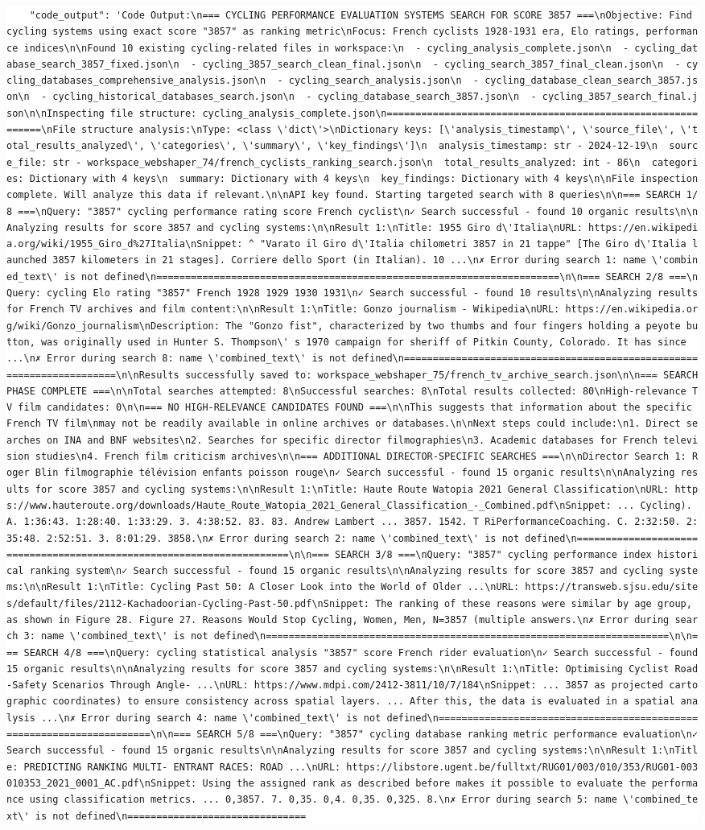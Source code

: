 ```
    "code_output": 'Code Output:\n=== CYCLING PERFORMANCE EVALUATION SYSTEMS SEARCH FOR SCORE 3857 ===\nObjective: Find cycling systems using exact score "3857" as ranking metric\nFocus: French cyclists 1928-1931 era, Elo ratings, performance indices\n\nFound 10 existing cycling-related files in workspace:\n  - cycling_analysis_complete.json\n  - cycling_database_search_3857_fixed.json\n  - cycling_3857_search_clean_final.json\n  - cycling_search_3857_final_clean.json\n  - cycling_databases_comprehensive_analysis.json\n  - cycling_search_analysis.json\n  - cycling_database_clean_search_3857.json\n  - cycling_historical_databases_search.json\n  - cycling_database_search_3857.json\n  - cycling_3857_search_final.json\n\nInspecting file structure: cycling_analysis_complete.json\n============================================================\nFile structure analysis:\nType: <class \'dict\'>\nDictionary keys: [\'analysis_timestamp\', \'source_file\', \'total_results_analyzed\', \'categories\', \'summary\', \'key_findings\']\n  analysis_timestamp: str - 2024-12-19\n  source_file: str - workspace_webshaper_74/french_cyclists_ranking_search.json\n  total_results_analyzed: int - 86\n  categories: Dictionary with 4 keys\n  summary: Dictionary with 4 keys\n  key_findings: Dictionary with 4 keys\n\nFile inspection complete. Will analyze this data if relevant.\n\nAPI key found. Starting targeted search with 8 queries\n\n=== SEARCH 1/8 ===\nQuery: "3857" cycling performance rating score French cyclist\n✓ Search successful - found 10 organic results\n\nAnalyzing results for score 3857 and cycling systems:\n\nResult 1:\nTitle: 1955 Giro d\'Italia\nURL: https://en.wikipedia.org/wiki/1955_Giro_d%27Italia\nSnippet: ^ "Varato il Giro d\'Italia chilometri 3857 in 21 tappe" [The Giro d\'Italia launched 3857 kilometers in 21 stages]. Corriere dello Sport (in Italian). 10 ...\n✗ Error during search 1: name \'combined_text\' is not defined\n======================================================================\n\n=== SEARCH 2/8 ===\nQuery: cycling Elo rating "3857" French 1928 1929 1930 1931\n✓ Search successful - found 10 results\n\nAnalyzing results for French TV archives and film content:\n\nResult 1:\nTitle: Gonzo journalism - Wikipedia\nURL: https://en.wikipedia.org/wiki/Gonzo_journalism\nDescription: The "Gonzo fist", characterized by two thumbs and four fingers holding a peyote button, was originally used in Hunter S. Thompson\' s 1970 campaign for sheriff of Pitkin County, Colorado. It has since ...\n✗ Error during search 8: name \'combined_text\' is not defined\n======================================================================\n\nResults successfully saved to: workspace_webshaper_75/french_tv_archive_search.json\n\n=== SEARCH PHASE COMPLETE ===\n\nTotal searches attempted: 8\nSuccessful searches: 8\nTotal results collected: 80\nHigh-relevance TV film candidates: 0\n\n=== NO HIGH-RELEVANCE CANDIDATES FOUND ===\n\nThis suggests that information about the specific French TV film\nmay not be readily available in online archives or databases.\n\nNext steps could include:\n1. Direct searches on INA and BNF websites\n2. Searches for specific director filmographies\n3. Academic databases for French television studies\n4. French film criticism archives\n\n=== ADDITIONAL DIRECTOR-SPECIFIC SEARCHES ===\n\nDirector Search 1: Roger Blin filmographie télévision enfants poisson rouge\n✓ Search successful - found 15 organic results\n\nAnalyzing results for score 3857 and cycling systems:\n\nResult 1:\nTitle: Haute Route Watopia 2021 General Classification\nURL: https://www.hauteroute.org/downloads/Haute_Route_Watopia_2021_General_Classification_-_Combined.pdf\nSnippet: ... Cycling). A. 1:36:43. 1:28:40. 1:33:29. 3. 4:38:52. 83. 83. Andrew Lambert ... 3857. 1542. T RiPerformanceCoaching. C. 2:32:50. 2:35:48. 2:52:51. 3. 8:01:29. 3858.\n✗ Error during search 2: name \'combined_text\' is not defined\n======================================================================\n\n=== SEARCH 3/8 ===\nQuery: "3857" cycling performance index historical ranking system\n✓ Search successful - found 15 organic results\n\nAnalyzing results for score 3857 and cycling systems:\n\nResult 1:\nTitle: Cycling Past 50: A Closer Look into the World of Older ...\nURL: https://transweb.sjsu.edu/sites/default/files/2112-Kachadoorian-Cycling-Past-50.pdf\nSnippet: The ranking of these reasons were similar by age group, as shown in Figure 28. Figure 27. Reasons Would Stop Cycling, Women, Men, N=3857 (multiple answers.\n✗ Error during search 3: name \'combined_text\' is not defined\n======================================================================\n\n=== SEARCH 4/8 ===\nQuery: cycling statistical analysis "3857" score French rider evaluation\n✓ Search successful - found 15 organic results\n\nAnalyzing results for score 3857 and cycling systems:\n\nResult 1:\nTitle: Optimising Cyclist Road-Safety Scenarios Through Angle- ...\nURL: https://www.mdpi.com/2412-3811/10/7/184\nSnippet: ... 3857 as projected cartographic coordinates) to ensure consistency across spatial layers. ... After this, the data is evaluated in a spatial analysis ...\n✗ Error during search 4: name \'combined_text\' is not defined\n======================================================================\n\n=== SEARCH 5/8 ===\nQuery: "3857" cycling database ranking metric performance evaluation\n✓ Search successful - found 15 organic results\n\nAnalyzing results for score 3857 and cycling systems:\n\nResult 1:\nTitle: PREDICTING RANKING MULTI- ENTRANT RACES: ROAD ...\nURL: https://libstore.ugent.be/fulltxt/RUG01/003/010/353/RUG01-003010353_2021_0001_AC.pdf\nSnippet: Using the assigned rank as described before makes it possible to evaluate the performance using classification metrics. ... 0,3857. 7. 0,35. 0,4. 0,35. 0,325. 8.\n✗ Error during search 5: name \'combined_text\' is not defined\n===============================
```